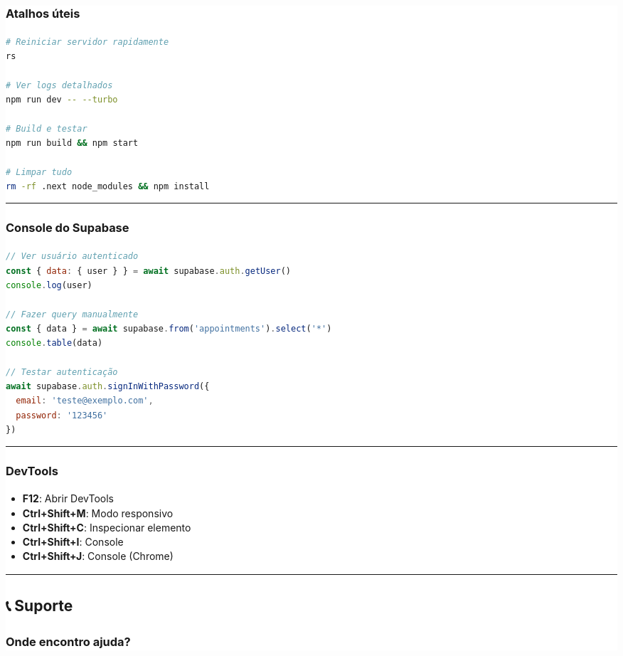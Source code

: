 ### Atalhos úteis

```bash
# Reiniciar servidor rapidamente
rs

# Ver logs detalhados
npm run dev -- --turbo

# Build e testar
npm run build && npm start

# Limpar tudo
rm -rf .next node_modules && npm install
```

---

### Console do Supabase

```javascript
// Ver usuário autenticado
const { data: { user } } = await supabase.auth.getUser()
console.log(user)

// Fazer query manualmente
const { data } = await supabase.from('appointments').select('*')
console.table(data)

// Testar autenticação
await supabase.auth.signInWithPassword({
  email: 'teste@exemplo.com',
  password: '123456'
})
```

---

### DevTools

- **F12**: Abrir DevTools
- **Ctrl+Shift+M**: Modo responsivo
- **Ctrl+Shift+C**: Inspecionar elemento
- **Ctrl+Shift+I**: Console
- **Ctrl+Shift+J**: Console (Chrome)

---

## 📞 Suporte

### Onde encontro ajuda?

